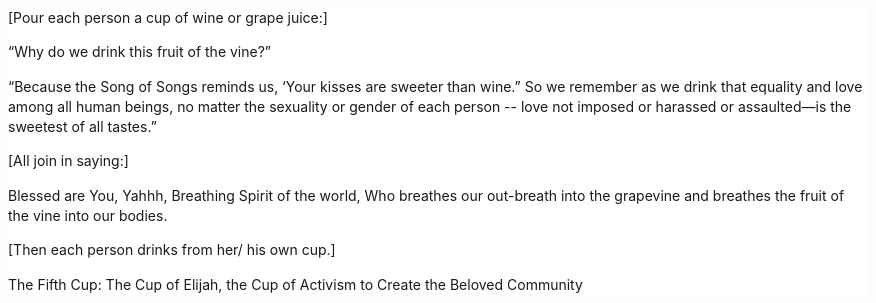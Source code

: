 <td style="vertical-align:top;" width="53%"><div class="english">
[Pour each person a cup of wine or grape juice:]
 </div></td></tr>


<tr><td style="vertical-align:top;" width="46%">
<div class="liturgy" style="text-align: right;"><span lang="he">

</span></div></td>
 
<td style="vertical-align:top;" width="53%"><div class="english">
“Why do we drink this fruit of the vine?”

“Because the Song of Songs reminds us, ‘Your kisses are sweeter than wine.” So we remember as we drink that equality and love among all human beings, no matter the sexuality or gender of each person --  love not imposed or harassed or assaulted—is the sweetest of all tastes.”
</div></td></tr>


<tr><td style="vertical-align:top;" width="46%">
<div class="liturgy" style="text-align: right;"><span lang="he">

</span></div></td>
 
<td style="vertical-align:top;" width="53%"><div class="english">
[All join in saying:] 
</div></td></tr>


<tr><td style="vertical-align:top;" width="46%">
<div class="liturgy" style="text-align: right;"><span lang="he">

</span></div></td>
 
<td style="vertical-align:top;" width="53%"><div class="english">
Blessed are You, Yahhh, Breathing Spirit of the world, Who breathes our out-breath into the grapevine and breathes the fruit of the vine into our bodies.
</div></td></tr>


<tr><td style="vertical-align:top;" width="46%">
<div class="liturgy" style="text-align: right;"><span lang="he">

</span></div></td>
 
<td style="vertical-align:top;" width="53%"><div class="english">
[Then each person drinks from her/ his own cup.]
</div></td></tr>


<tr><td style="vertical-align:top;" width="46%">
<div class="liturgy" style="text-align: right;"><span lang="he">

</span></div></td>
 
<td style="vertical-align:top;" width="53%"><div class="english">
The Fifth Cup: The Cup of Elijah, the Cup of Activism to Create the Beloved Community
</div></td></tr>


<tr><td style="vertical-align:top;" width="46%">
<div class="liturgy" style="text-align: right;"><span lang="he">
